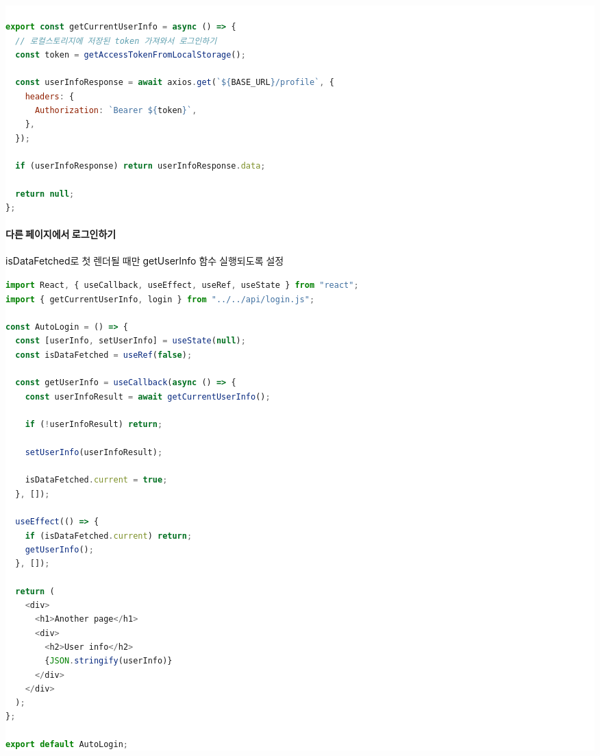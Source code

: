 ```js

export const getCurrentUserInfo = async () => {
  // 로컬스토리지에 저장된 token 가져와서 로그인하기
  const token = getAccessTokenFromLocalStorage();

  const userInfoResponse = await axios.get(`${BASE_URL}/profile`, {
    headers: {
      Authorization: `Bearer ${token}`,
    },
  });

  if (userInfoResponse) return userInfoResponse.data;

  return null;
};
```

#### 다른 페이지에서 로그인하기

isDataFetched로 첫 렌더될 때만 getUserInfo 함수 실행되도록 설정

```js
import React, { useCallback, useEffect, useRef, useState } from "react";
import { getCurrentUserInfo, login } from "../../api/login.js";

const AutoLogin = () => {
  const [userInfo, setUserInfo] = useState(null);
  const isDataFetched = useRef(false);

  const getUserInfo = useCallback(async () => {
    const userInfoResult = await getCurrentUserInfo();

    if (!userInfoResult) return;

    setUserInfo(userInfoResult);

    isDataFetched.current = true;
  }, []);

  useEffect(() => {
    if (isDataFetched.current) return;
    getUserInfo();
  }, []);

  return (
    <div>
      <h1>Another page</h1>
      <div>
        <h2>User info</h2>
        {JSON.stringify(userInfo)}
      </div>
    </div>
  );
};

export default AutoLogin;
```
